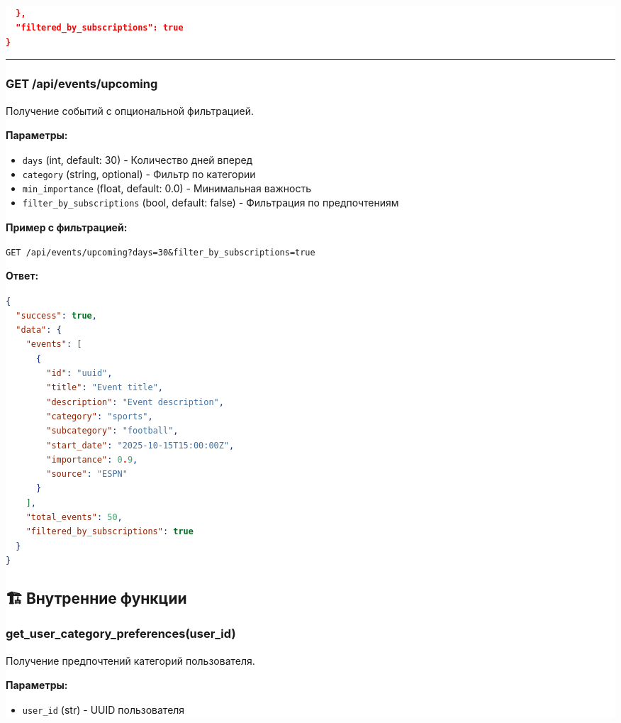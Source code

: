 ```json
  },
  "filtered_by_subscriptions": true
}
```

---

### GET /api/events/upcoming

Получение событий с опциональной фильтрацией.

**Параметры:**
- `days` (int, default: 30) - Количество дней вперед
- `category` (string, optional) - Фильтр по категории
- `min_importance` (float, default: 0.0) - Минимальная важность
- `filter_by_subscriptions` (bool, default: false) - Фильтрация по предпочтениям

**Пример с фильтрацией:**
```
GET /api/events/upcoming?days=30&filter_by_subscriptions=true
```

**Ответ:**
```json
{
  "success": true,
  "data": {
    "events": [
      {
        "id": "uuid",
        "title": "Event title",
        "description": "Event description",
        "category": "sports",
        "subcategory": "football",
        "start_date": "2025-10-15T15:00:00Z",
        "importance": 0.9,
        "source": "ESPN"
      }
    ],
    "total_events": 50,
    "filtered_by_subscriptions": true
  }
}
```

## 🏗️ Внутренние функции

### get_user_category_preferences(user_id)

Получение предпочтений категорий пользователя.

**Параметры:**
- `user_id` (str) - UUID пользователя
